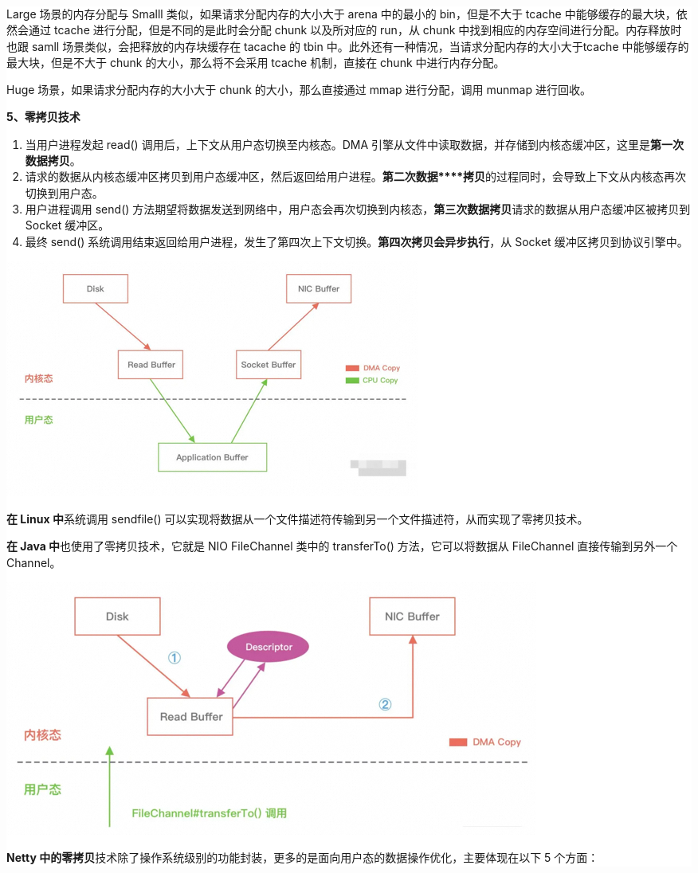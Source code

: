 Large 场景的内存分配与 Smalll 类似，如果请求分配内存的大小大于 arena 中的最小的 bin，但是不大于 tcache 中能够缓存的最大块，依然会通过 tcache 进行分配，但是不同的是此时会分配 chunk 以及所对应的 run，从 chunk 中找到相应的内存空间进行分配。内存释放时也跟 samll 场景类似，会把释放的内存块缓存在 tacache 的 tbin 中。此外还有一种情况，当请求分配内存的大小大于tcache 中能够缓存的最大块，但是不大于 chunk 的大小，那么将不会采用 tcache 机制，直接在 chunk 中进行内存分配。

Huge 场景，如果请求分配内存的大小大于 chunk 的大小，那么直接通过 mmap 进行分配，调用 munmap 进行回收。

**5、零拷贝技术**

1. 当用户进程发起 read() 调用后，上下文从用户态切换至内核态。DMA 引擎从文件中读取数据，并存储到内核态缓冲区，这里是**第一次数据拷贝**。
2. 请求的数据从内核态缓冲区拷贝到用户态缓冲区，然后返回给用户进程。**第二次数据****拷贝**的过程同时，会导致上下文从内核态再次切换到用户态。
3. 用户进程调用 send() 方法期望将数据发送到网络中，用户态会再次切换到内核态，**第三次数据拷贝**请求的数据从用户态缓冲区被拷贝到 Socket 缓冲区。
4. 最终 send() 系统调用结束返回给用户进程，发生了第四次上下文切换。**第四次拷贝会异步执行**，从 Socket 缓冲区拷贝到协议引擎中。

![1714392983881-a4f53033-602b-465f-b7c3-09620a8af6c0.png](./assets/1714392983881-a4f53033-602b-465f-b7c3-09620a8af6c0.png)

**在 Linux 中**系统调用 sendfile() 可以实现将数据从一个文件描述符传输到另一个文件描述符，从而实现了零拷贝技术。

**在 Java 中**也使用了零拷贝技术，它就是 NIO FileChannel 类中的 transferTo() 方法，它可以将数据从 FileChannel 直接传输到另外一个 Channel。

![1714392983916-554a15b3-1558-4a69-926a-ca8cc6966ef4.png](./assets/1714392983916-554a15b3-1558-4a69-926a-ca8cc6966ef4.png)

**Netty 中的零拷贝**技术除了操作系统级别的功能封装，更多的是面向用户态的数据操作优化，主要体现在以下 5 个方面：
